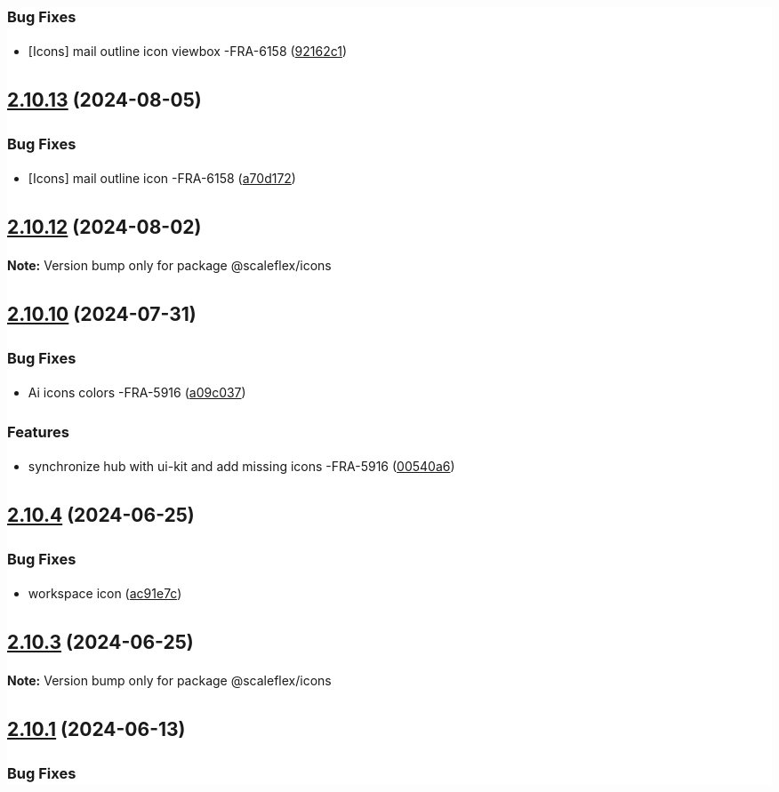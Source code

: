 ### Bug Fixes

- [Icons] mail outline icon viewbox -FRA-6158 ([92162c1](https://github.com/scaleflex/ui/commit/92162c141c34af9276280b5ad67a10ac800c9d02))

## [2.10.13](https://github.com/scaleflex/ui/compare/v2.10.12...v2.10.13) (2024-08-05)

### Bug Fixes

- [Icons] mail outline icon -FRA-6158 ([a70d172](https://github.com/scaleflex/ui/commit/a70d1727b2d5492d52d1d486342e0ac9e1d7e3dd))

## [2.10.12](https://github.com/scaleflex/ui/compare/v2.10.11...v2.10.12) (2024-08-02)

**Note:** Version bump only for package @scaleflex/icons

## [2.10.10](https://github.com/scaleflex/ui/compare/v2.10.9...v2.10.10) (2024-07-31)

### Bug Fixes

- Ai icons colors -FRA-5916 ([a09c037](https://github.com/scaleflex/ui/commit/a09c0374a1c2ef18586e8b9ef30e3b258ab563e5))

### Features

- synchronize hub with ui-kit and add missing icons -FRA-5916 ([00540a6](https://github.com/scaleflex/ui/commit/00540a6da28ef52898557e755f8fa76357cf5e27))

## [2.10.4](https://github.com/scaleflex/ui/compare/v2.10.3...v2.10.4) (2024-06-25)

### Bug Fixes

- workspace icon ([ac91e7c](https://github.com/scaleflex/ui/commit/ac91e7cd6da96db4b4c3bd3d1c872b6af6544e19))

## [2.10.3](https://github.com/scaleflex/ui/compare/v2.10.2...v2.10.3) (2024-06-25)

**Note:** Version bump only for package @scaleflex/icons

## [2.10.1](https://github.com/scaleflex/ui/compare/v2.10.0...v2.10.1) (2024-06-13)

### Bug Fixes
